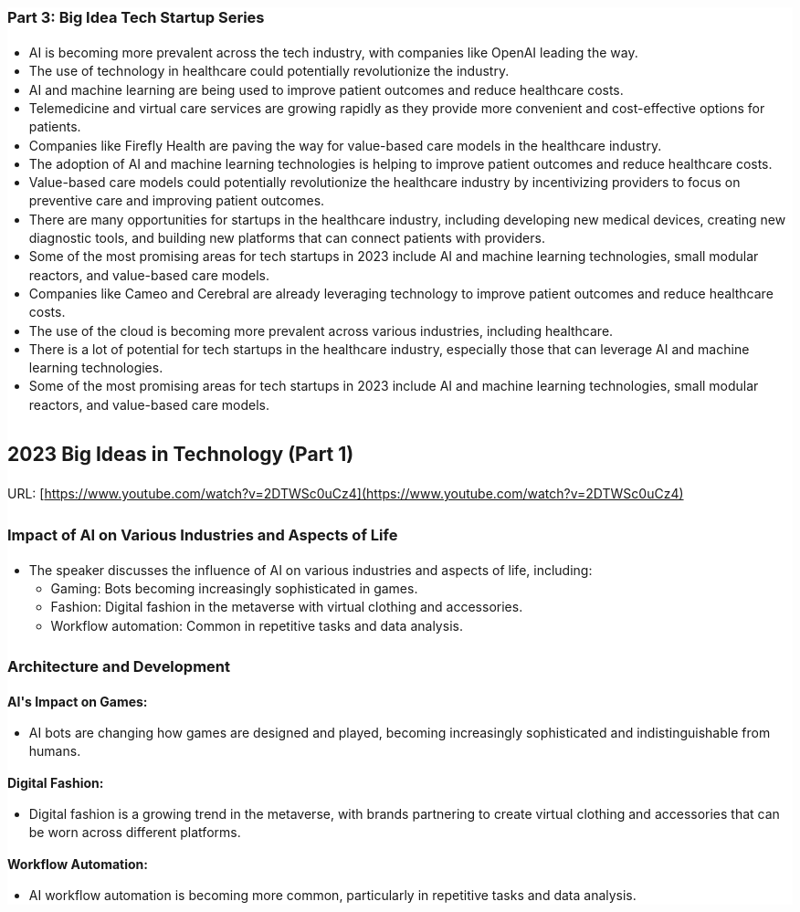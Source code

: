### Part 3: Big Idea Tech Startup Series
- AI is becoming more prevalent across the tech industry, with companies like OpenAI leading the way.
- The use of technology in healthcare could potentially revolutionize the industry.
- AI and machine learning are being used to improve patient outcomes and reduce healthcare costs.
- Telemedicine and virtual care services are growing rapidly as they provide more convenient and cost-effective options for patients.
- Companies like Firefly Health are paving the way for value-based care models in the healthcare industry.
- The adoption of AI and machine learning technologies is helping to improve patient outcomes and reduce healthcare costs.
- Value-based care models could potentially revolutionize the healthcare industry by incentivizing providers to focus on preventive care and improving patient outcomes.
- There are many opportunities for startups in the healthcare industry, including developing new medical devices, creating new diagnostic tools, and building new platforms that can connect patients with providers.
- Some of the most promising areas for tech startups in 2023 include AI and machine learning technologies, small modular reactors, and value-based care models.
- Companies like Cameo and Cerebral are already leveraging technology to improve patient outcomes and reduce healthcare costs.
- The use of the cloud is becoming more prevalent across various industries, including healthcare.
- There is a lot of potential for tech startups in the healthcare industry, especially those that can leverage AI and machine learning technologies.
- Some of the most promising areas for tech startups in 2023 include AI and machine learning technologies, small modular reactors, and value-based care models.


## 2023 Big Ideas in Technology (Part 1)

URL: [https://www.youtube.com/watch?v=2DTWSc0uCz4](https://www.youtube.com/watch?v=2DTWSc0uCz4)

### Impact of AI on Various Industries and Aspects of Life

- The speaker discusses the influence of AI on various industries and aspects of life, including:
  * Gaming: Bots becoming increasingly sophisticated in games.
  * Fashion: Digital fashion in the metaverse with virtual clothing and accessories.
  * Workflow automation: Common in repetitive tasks and data analysis.

### Architecture and Development

**AI's Impact on Games:**
- AI bots are changing how games are designed and played, becoming increasingly sophisticated and indistinguishable from humans.

**Digital Fashion:**
- Digital fashion is a growing trend in the metaverse, with brands partnering to create virtual clothing and accessories that can be worn across different platforms.

**Workflow Automation:**
- AI workflow automation is becoming more common, particularly in repetitive tasks and data analysis.
